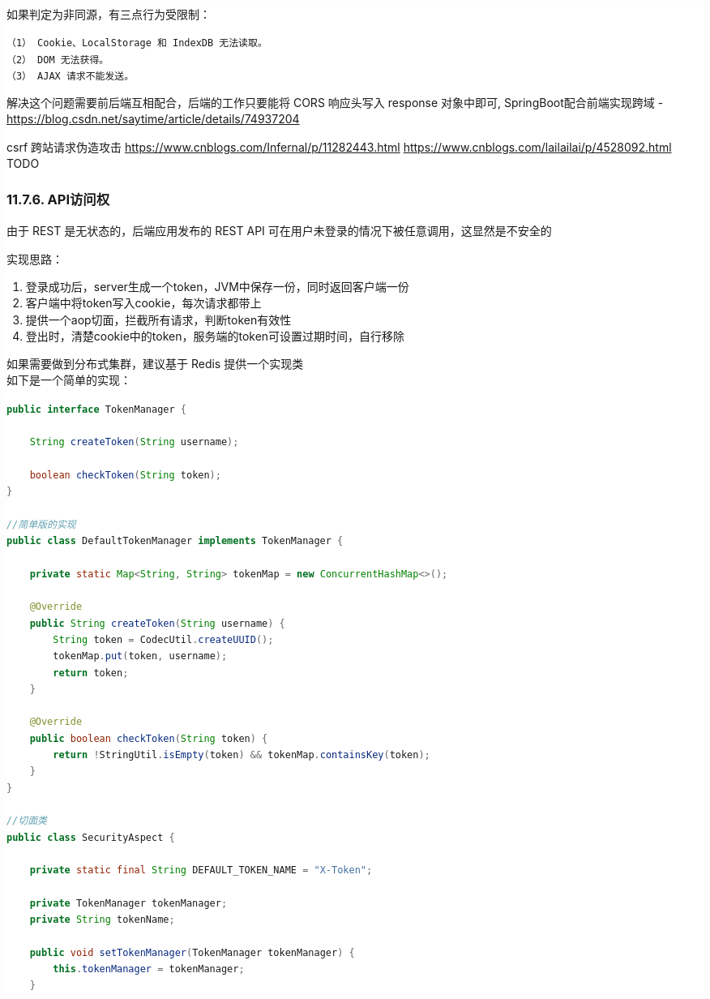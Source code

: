 如果判定为非同源，有三点行为受限制：

    （1） Cookie、LocalStorage 和 IndexDB 无法读取。
    （2） DOM 无法获得。
    （3） AJAX 请求不能发送。



解决这个问题需要前后端互相配合，后端的工作只要能将 CORS 响应头写入 response 对象中即可, SpringBoot配合前端实现跨域 - https://blog.csdn.net/saytime/article/details/74937204

csrf 跨站请求伪造攻击
https://www.cnblogs.com/Infernal/p/11282443.html
https://www.cnblogs.com/lailailai/p/4528092.html
TODO

### 11.7.6. API访问权

由于 REST 是无状态的，后端应用发布的 REST API 可在用户未登录的情况下被任意调用，这显然是不安全的  

实现思路：  

1. 登录成功后，server生成一个token，JVM中保存一份，同时返回客户端一份
2. 客户端中将token写入cookie，每次请求都带上
3. 提供一个aop切面，拦截所有请求，判断token有效性
4. 登出时，清楚cookie中的token，服务端的token可设置过期时间，自行移除

如果需要做到分布式集群，建议基于 Redis 提供一个实现类  
如下是一个简单的实现：  

```java
public interface TokenManager {

    String createToken(String username);

    boolean checkToken(String token);
}

//简单版的实现
public class DefaultTokenManager implements TokenManager {

    private static Map<String, String> tokenMap = new ConcurrentHashMap<>();

    @Override
    public String createToken(String username) {
        String token = CodecUtil.createUUID();
        tokenMap.put(token, username);
        return token;
    }

    @Override
    public boolean checkToken(String token) {
        return !StringUtil.isEmpty(token) && tokenMap.containsKey(token);
    }
}

//切面类
public class SecurityAspect {

    private static final String DEFAULT_TOKEN_NAME = "X-Token";

    private TokenManager tokenManager;
    private String tokenName;

    public void setTokenManager(TokenManager tokenManager) {
        this.tokenManager = tokenManager;
    }

```
